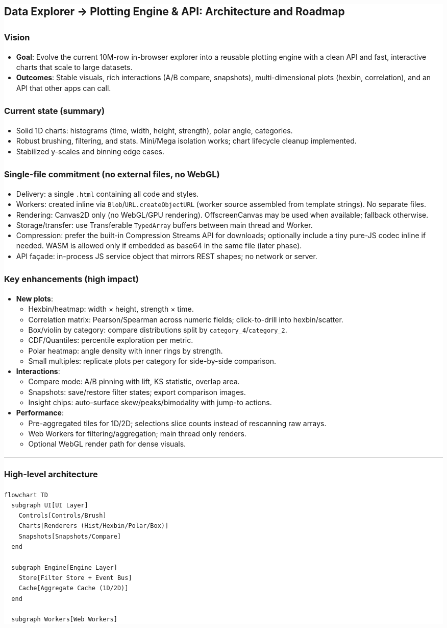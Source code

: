 ## Data Explorer → Plotting Engine & API: Architecture and Roadmap

### Vision
- **Goal**: Evolve the current 10M-row in-browser explorer into a reusable plotting engine with a clean API and fast, interactive charts that scale to large datasets.
- **Outcomes**: Stable visuals, rich interactions (A/B compare, snapshots), multi-dimensional plots (hexbin, correlation), and an API that other apps can call.

### Current state (summary)
- Solid 1D charts: histograms (time, width, height, strength), polar angle, categories.
- Robust brushing, filtering, and stats. Mini/Mega isolation works; chart lifecycle cleanup implemented.
- Stabilized y-scales and binning edge cases.

### Single-file commitment (no external files, no WebGL)
- Delivery: a single `.html` containing all code and styles.
- Workers: created inline via `Blob`/`URL.createObjectURL` (worker source assembled from template strings). No separate files.
- Rendering: Canvas2D only (no WebGL/GPU rendering). OffscreenCanvas may be used when available; fallback otherwise.
- Storage/transfer: use Transferable `TypedArray` buffers between main thread and Worker.
- Compression: prefer the built-in Compression Streams API for downloads; optionally include a tiny pure-JS codec inline if needed. WASM is allowed only if embedded as base64 in the same file (later phase).
- API façade: in-process JS service object that mirrors REST shapes; no network or server.

### Key enhancements (high impact)
- **New plots**:
  - Hexbin/heatmap: width × height, strength × time.
  - Correlation matrix: Pearson/Spearman across numeric fields; click-to-drill into hexbin/scatter.
  - Box/violin by category: compare distributions split by `category_4`/`category_2`.
  - CDF/Quantiles: percentile exploration per metric.
  - Polar heatmap: angle density with inner rings by strength.
  - Small multiples: replicate plots per category for side-by-side comparison.
- **Interactions**:
  - Compare mode: A/B pinning with lift, KS statistic, overlap area.
  - Snapshots: save/restore filter states; export comparison images.
  - Insight chips: auto-surface skew/peaks/bimodality with jump-to actions.
- **Performance**:
  - Pre-aggregated tiles for 1D/2D; selections slice counts instead of rescanning raw arrays.
  - Web Workers for filtering/aggregation; main thread only renders.
  - Optional WebGL render path for dense visuals.

---

### High-level architecture

```mermaid
flowchart TD
  subgraph UI[UI Layer]
    Controls[Controls/Brush]
    Charts[Renderers (Hist/Hexbin/Polar/Box)]
    Snapshots[Snapshots/Compare]
  end

  subgraph Engine[Engine Layer]
    Store[Filter Store + Event Bus]
    Cache[Aggregate Cache (1D/2D)]
  end

  subgraph Workers[Web Workers]
```